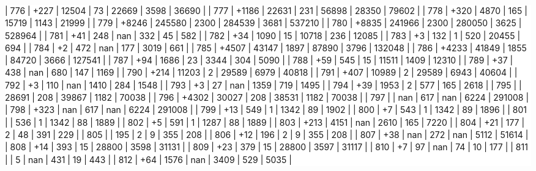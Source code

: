 |  776 |   +227 |  12504           |         73 |       22669 |   3598   |   36690 |
|  777 |  +1186 |  22631           |        231 |       56898 |  28350   |   79602 |
|  778 |   +320 |   4870           |        165 |       15719 |   1143   |   21999 |
|  779 |  +8246 | 245580           |       2300 |      284539 |   3681   |  537210 |
|  780 |  +8835 | 241966           |       2300 |      280050 |   3625   |  528964 |
|  781 |    +41 |    248           |        nan |         332 |     45   |     582 |
|  782 |    +34 |   1090           |         15 |       10718 |    236   |   12085 |
|  783 |     +3 |    132           |          1 |         520 |  20455   |     694 |
|  784 |     +2 |    472           |        nan |         177 |   3019   |     661 |
|  785 |  +4507 |  43147           |       1897 |       87890 |   3796   |  132048 |
|  786 |  +4233 |  41849           |       1855 |       84720 |   3666   |  127541 |
|  787 |    +94 |   1686           |         23 |        3344 |    304   |    5090 |
|  788 |    +59 |    545           |         15 |       11511 |   1409   |   12310 |
|  789 |    +37 |    438           |        nan |         680 |    147   |    1169 |
|  790 |   +214 |  11203           |          2 |       29589 |   6979   |   40818 |
|  791 |   +407 |  10989           |          2 |       29589 |   6943   |   40604 |
|  792 |     +3 |    110           |        nan |        1410 |    284   |    1548 |
|  793 |     +3 |     27           |        nan |        1359 |    719   |    1495 |
|  794 |    +39 |   1953           |          2 |         577 |    165   |    2618 |
|  795 |        |  28691           |        208 |       39867 |   1182   |   70038 |
|  796 |  +4302 |  30027           |        208 |       38531 |   1182   |   70038 |
|  797 |        |    nan           |        617 |         nan |   6224   |  291008 |
|  798 |   +323 |    nan           |        617 |         nan |   6224   |  291008 |
|  799 |    +13 |    549           |          1 |        1342 |     89   |    1902 |
|  800 |     +7 |    543           |          1 |        1342 |     89   |    1896 |
|  801 |        |    536           |          1 |        1342 |     88   |    1889 |
|  802 |     +5 |    591           |          1 |        1287 |     88   |    1889 |
|  803 |   +213 |   4151           |        nan |        2610 |    165   |    7220 |
|  804 |    +21 |    177           |          2 |          48 |    391   |     229 |
|  805 |        |    195           |          2 |           9 |    355   |     208 |
|  806 |    +12 |    196           |          2 |           9 |    355   |     208 |
|  807 |    +38 |    nan           |        272 |         nan |   5112   |   51614 |
|  808 |    +14 |    393           |         15 |       28800 |   3598   |   31131 |
|  809 |    +23 |    379           |         15 |       28800 |   3597   |   31117 |
|  810 |     +7 |     97           |        nan |          74 |     10   |     177 |
|  811 |        |      5           |        nan |         431 |     19   |     443 |
|  812 |    +64 |   1576           |        nan |        3409 |    529   |    5035 |